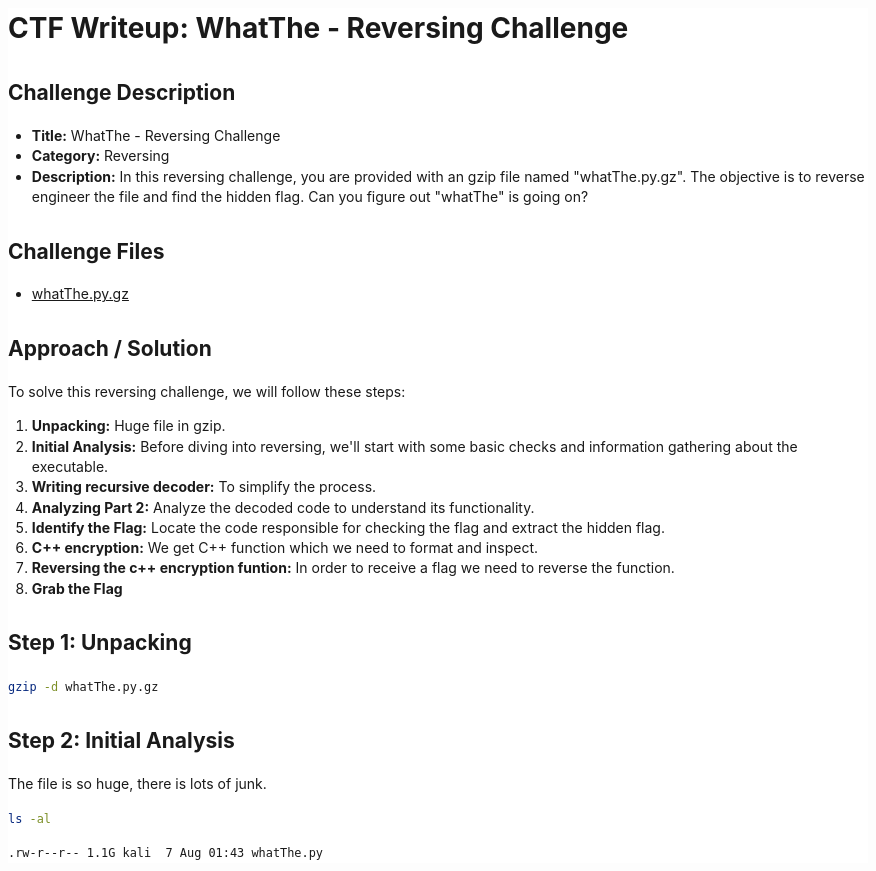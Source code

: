 # CTF Writeup: WhatThe - Reversing Challenge

## Challenge Description

- **Title:** WhatThe - Reversing Challenge
- **Category:** Reversing
- **Description:** In this reversing challenge, you are provided with an gzip file named "whatThe.py.gz". The objective is to reverse engineer the file and find the hidden flag. Can you figure out "whatThe" is going on?

## Challenge Files

- [whatThe.py.gz](https://traboda-arena-87.s3.amazonaws.com/files/attachments/whatThe_abbdc0d6-11ca-48c8-b3d9-e7f91b9e2986.py.gz?X-Amz-Algorithm=AWS4-HMAC-SHA256&X-Amz-Credential=AKIA6GUFVMV6HO3NYL6Z%2F20230806%2Fap-south-1%2Fs3%2Faws4_request&X-Amz-Date=20230806T233802Z&X-Amz-Expires=3600&X-Amz-SignedHeaders=host&X-Amz-Signature=06216fbb6980c3f1ffe6a6aac79bcd930c179c60bc48aa3b6a2814a920df29bc)

## Approach / Solution

To solve this reversing challenge, we will follow these steps:

1. **Unpacking:** Huge file in gzip.
2. **Initial Analysis:** Before diving into reversing, we'll start with some basic checks and information gathering about the executable.
3. **Writing recursive decoder:** To simplify the process.
4. **Analyzing Part 2:** Analyze the decoded code to understand its functionality.
5. **Identify the Flag:** Locate the code responsible for checking the flag and extract the hidden flag.
6. **C++ encryption:** We get C++ function which we need to format and inspect.
7. **Reversing the c++ encryption funtion:** In order to receive a flag we need to reverse the function.
8. **Grab the Flag**

## Step 1: Unpacking

```bash
gzip -d whatThe.py.gz
```

## Step 2: Initial Analysis

The file is so huge, there is lots of junk.

```bash
ls -al
```

```bash
.rw-r--r-- 1.1G kali  7 Aug 01:43 whatThe.py
```
